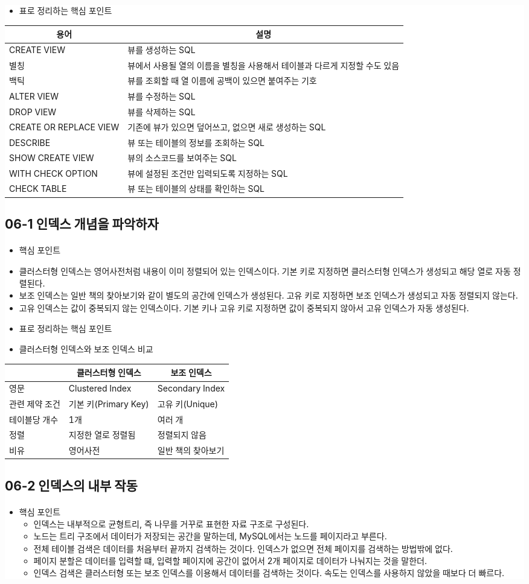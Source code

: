 * 표로 정리하는 핵심 포인트
  
| 용어  | 설명  |
|---|---|
| CREATE VIEW  | 뷰를 생성하는 SQL  |
| 별칭  | 뷰에서 사용될 열의 이름을 별칭을 사용해서 테이블과 다르게 지정할 수도 있음  |
| 백틱  | 뷰를 조회할 때 열 이름에 공백이 있으면 붙여주는 기호  |
| ALTER VIEW  | 뷰를 수정하는 SQL  |
| DROP VIEW  | 뷰를 삭제하는 SQL  |
| CREATE OR REPLACE VIEW  | 기존에 뷰가 있으면 덮어쓰고, 없으면 새로 생성하는 SQL  |
| DESCRIBE  | 뷰 또는 테이블의 정보를 조회하는 SQL  |
| SHOW CREATE VIEW | 뷰의 소스코드를 보여주는 SQL  |
| WITH CHECK OPTION  | 뷰에 설정된 조건만 입력되도록 지정하는 SQL  |
| CHECK TABLE  | 뷰 또는 테이블의 상태를 확인하는 SQL  |



## 06-1 인덱스 개념을 파악하자

* 핵심 포인트
- 클러스터형 인덱스는 영어사전처럼 내용이 이미 정렬되어 있는 인덱스이다. 기본 키로 지정하면 클러스터형 인덱스가 생성되고 해당 열로 자동 정렬된다.
- 보조 인덱스는 일반 책의 찾아보기와 같이 별도의 공간에 인덱스가 생성된다. 고유 키로 지정하면 보조 인덱스가 생성되고 자동 정렬되지 않는다.
- 고유 인덱스는 값이 중복되지 않는 인덱스이다. 기본 키나 고유 키로 지정하면 값이 중복되지 않아서 고유 인덱스가 자동 생성된다.

* 표로 정리하는 핵심 포인트

- 클러스터형 인덱스와 보조 인덱스 비교

|   | 클러스터형 인덱스  | 보조 인덱스   |
|---|---|---|
| 영문  | Clustered Index  | Secondary Index  |
| 관련 제약 조건  | 기본 키(Primary Key)  | 고유 키(Unique)   |
| 테이블당 개수  | 1개  | 여러 개  |
| 정렬  | 지정한 열로 정렬됨  | 정렬되지 않음  |
| 비유  | 영어사전  | 일반 책의 찾아보기  |



## 06-2 인덱스의 내부 작동

* 핵심 포인트
  - 인덱스는 내부적으로 균형트리, 즉 나무를 거꾸로 표현한 자료 구조로 구성된다.
  - 노드는 트리 구조에서 데이터가 저장되는 공간을 말하는데, MySQL에서는 노드를 페이지라고 부른다.
  - 전체 테이블 검색은 데이터를 처음부터 끝까지 검색하는 것이다. 인덱스가 없으면 전체 페이지를 검색하는 방법밖에 없다.
  - 페이지 분할은 데이터를 입력할 떄, 입력할 페이지에 공간이 없어서 2개 페이지로 데이터가 나눠지는 것을 말한더.
  - 인덱스 검색은 클러스터형 또는 보조 인덱스를 이용해서 데이터를 검색하는 것이다. 속도는 인덱스를 사용하지 않았을 때보다 더 빠르다.
